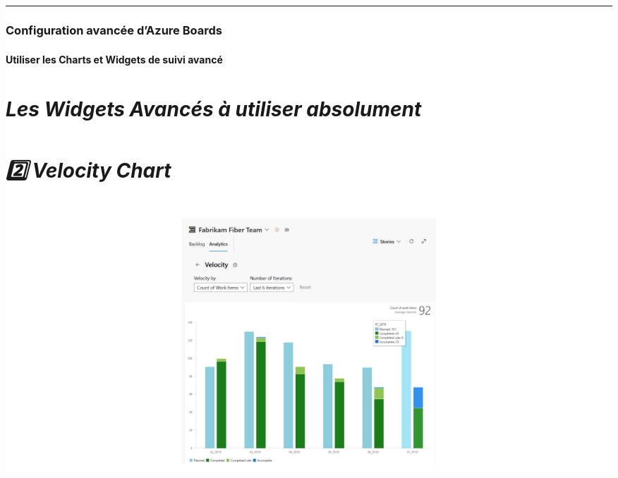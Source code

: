   
</div>

---

### Configuration avancée dʼAzure Boards

#### Utiliser les Charts et Widgets de suivi avancé

<div style="font-size:28px">

##### **Les Widgets Avancés à utiliser absolument**

##### 2️⃣ **Velocity Chart**

<center>

<img src="./assets/analytics-velocity-azure-devops.png" width="600px" height="350px">
